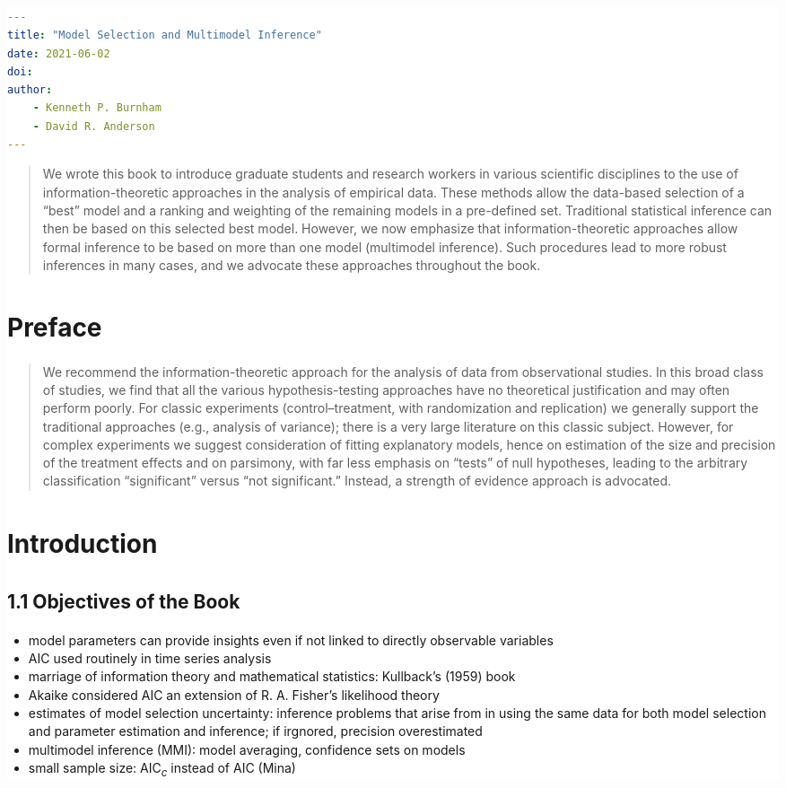 ```yaml
---
title: "Model Selection and Multimodel Inference"
date: 2021-06-02
doi: 
author:
    - Kenneth P. Burnham
    - David R. Anderson
---
```

> We wrote this book to introduce graduate students and research workers in
various scientific disciplines to the use of information-theoretic approaches in the analysis of empirical data.
These methods allow the data-based selection of a “best” model and a ranking and weighting of the remaining models in a pre-defined set.
Traditional statistical inference can then be based on this
selected best model.
However, we now emphasize that information-theoretic approaches allow formal inference to be based on more than one model (multimodel inference).
Such procedures lead to more robust inferences in many cases, and we advocate these approaches throughout the book.

# Preface
> We recommend the information-theoretic approach for the analysis of data
from observational studies. In this broad class of studies, we find that all the various hypothesis-testing approaches have no theoretical justification and may often perform poorly.
For classic experiments (control–treatment, with randomization and replication) we generally support the traditional approaches (e.g., analysis of variance); there is a very large literature on this classic subject.
However, for complex experiments we suggest consideration of fitting explanatory models, hence on estimation of the size and precision of the treatment
effects and on parsimony, with far less emphasis on “tests” of null hypotheses, leading to the arbitrary classification “significant” versus “not significant.”
Instead, a strength of evidence approach is advocated.

# Introduction

## 1.1 Objectives of the Book
- model parameters can provide insights even if not linked to directly observable variables
- AIC used routinely in time series analysis
- marriage of information theory and mathematical statistics: Kullback’s (1959) book
- Akaike considered AIC an extension of R. A. Fisher’s likelihood theory
- estimates of model selection uncertainty: inference problems that arise from in using the same data for both model selection and parameter estimation and inference; if irgnored, precision overestimated
- multimodel inference (MMI): model averaging, confidence sets on models
- small sample size: AIC$_c$ instead of AIC (Mina)
